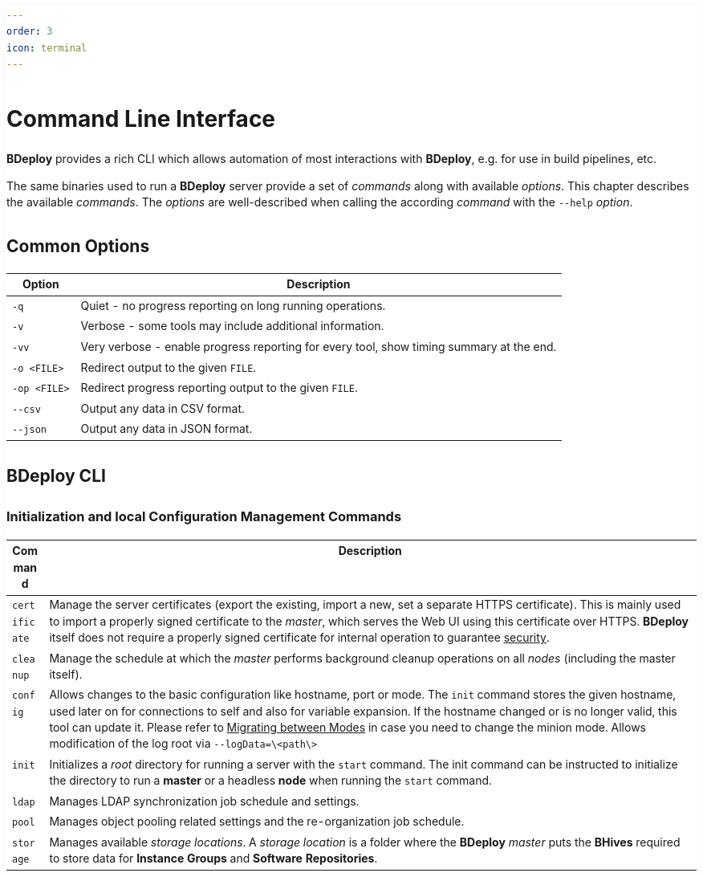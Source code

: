 ```yaml
---
order: 3
icon: terminal
---
```


# Command Line Interface

**BDeploy** provides a rich CLI which allows automation of most interactions with **BDeploy**, e.g. for use in build pipelines, etc.

The same binaries used to run a **BDeploy** server provide a set of _commands_ along with available _options_. This chapter describes the available _commands_. The _options_ are well-described when calling the according _command_ with the `--help` _option_.

## Common Options

| Option       | Description                                                                              |
| ------------ | ---------------------------------------------------------------------------------------- |
| `-q`         | Quiet - no progress reporting on long running operations.                                |
| `-v`         | Verbose - some tools may include additional information.                                 |
| `-vv`        | Very verbose - enable progress reporting for every tool, show timing summary at the end. |
| `-o <FILE>`  | Redirect output to the given `FILE`.                                                     |
| `-op <FILE>` | Redirect progress reporting output to the given `FILE`.                                  |
| `--csv`      | Output any data in CSV format.                                                           |
| `--json`     | Output any data in JSON format.                                                          |

## BDeploy CLI

### Initialization and local Configuration Management Commands

| Command       | Description                                                                                                                                                                                                                                                                                                                                                                                                                                                    |
| ------------- | -------------------------------------------------------------------------------------------------------------------------------------------------------------------------------------------------------------------------------------------------------------------------------------------------------------------------------------------------------------------------------------------------------------------------------------------------------------- |
| `certificate` | Manage the server certificates (export the existing, import a new, set a separate HTTPS certificate). This is mainly used to import a properly signed certificate to the _master_, which serves the Web UI using this certificate over HTTPS. **BDeploy** itself does not require a properly signed certificate for internal operation to guarantee [security](/experts/security/#security).                                                                   |
| `cleanup`     | Manage the schedule at which the _master_ performs background cleanup operations on all _nodes_ (including the master itself).                                                                                                                                                                                                                                                                                                                                 |
| `config`      | Allows changes to the basic configuration like hostname, port or mode. The `init` command stores the given hostname, used later on for connections to self and also for variable expansion. If the hostname changed or is no longer valid, this tool can update it. Please refer to [Migrating between Modes](/user/central/#migrating-between-modes) in case you need to change the minion mode. Allows modification of the log root via `--logData=\<path\>` |
| `init`        | Initializes a _root_ directory for running a server with the `start` command. The init command can be instructed to initialize the directory to run a **master** or a headless **node** when running the `start` command.                                                                                                                                                                                                                                      |
| `ldap`        | Manages LDAP synchronization job schedule and settings.                                                                                                                                                                                                                                                                                                                                                                                                        |
| `pool`        | Manages object pooling related settings and the re-organization job schedule.                                                                                                                                                                                                                                                                                                                                                                                  |
| `storage`     | Manages available _storage locations_. A _storage location_ is a folder where the **BDeploy** _master_ puts the **BHives** required to store data for **Instance Groups** and **Software Repositories**.                                                                                                                                                                                                                                                       |
